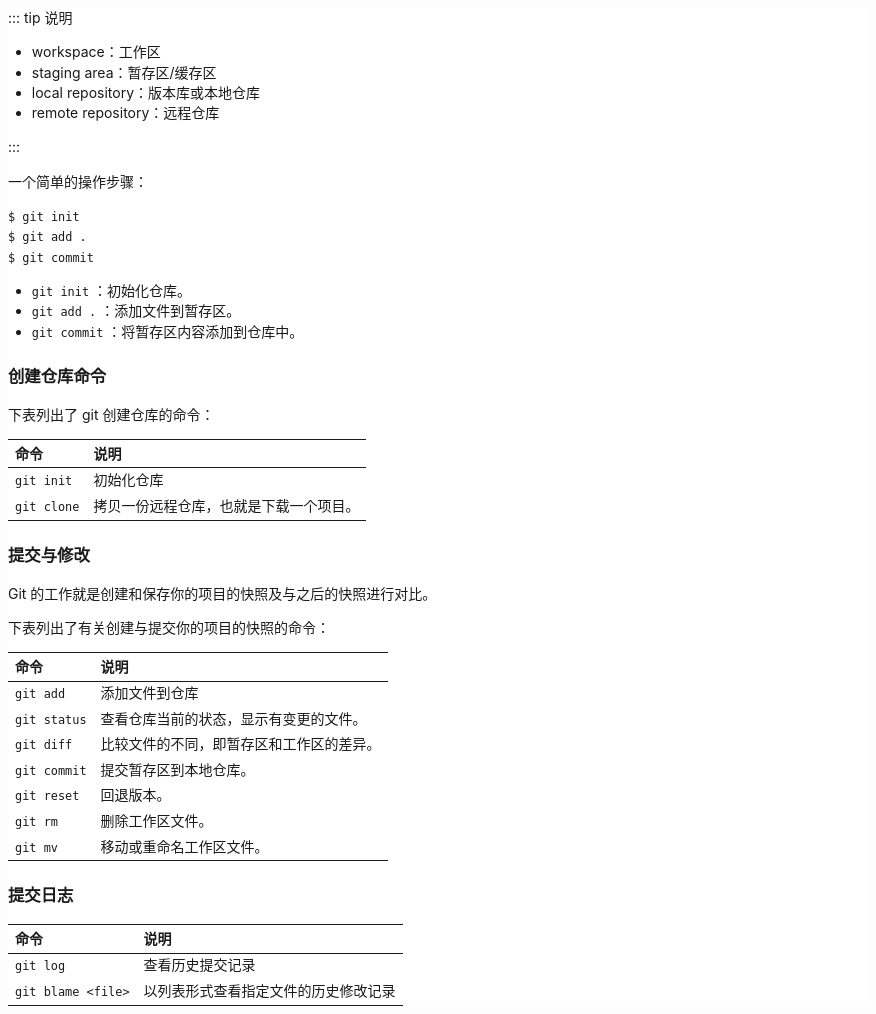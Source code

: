 ::: tip 说明

- workspace：工作区
- staging area：暂存区/缓存区
- local repository：版本库或本地仓库
- remote repository：远程仓库

:::

一个简单的操作步骤：

```shell
$ git init
$ git add .
$ git commit
```

- `git init` ：初始化仓库。
- `git add .` ：添加文件到暂存区。
- `git commit` ：将暂存区内容添加到仓库中。

### 创建仓库命令

下表列出了 git 创建仓库的命令：

| 命令        | 说明                                   |
| :---------- | :------------------------------------- |
| `git init`  | 初始化仓库                             |
| `git clone` | 拷贝一份远程仓库，也就是下载一个项目。 |

### 提交与修改

Git 的工作就是创建和保存你的项目的快照及与之后的快照进行对比。

下表列出了有关创建与提交你的项目的快照的命令：

| 命令         | 说明                                     |
| :----------- | :--------------------------------------- |
| `git add`    | 添加文件到仓库                           |
| `git status` | 查看仓库当前的状态，显示有变更的文件。   |
| `git diff`   | 比较文件的不同，即暂存区和工作区的差异。 |
| `git commit` | 提交暂存区到本地仓库。                   |
| `git reset`  | 回退版本。                               |
| `git rm`     | 删除工作区文件。                         |
| `git mv`     | 移动或重命名工作区文件。                 |

### 提交日志

| 命令               | 说明                                 |
| :----------------- | :----------------------------------- |
| `git log`          | 查看历史提交记录                     |
| `git blame <file>` | 以列表形式查看指定文件的历史修改记录 |

